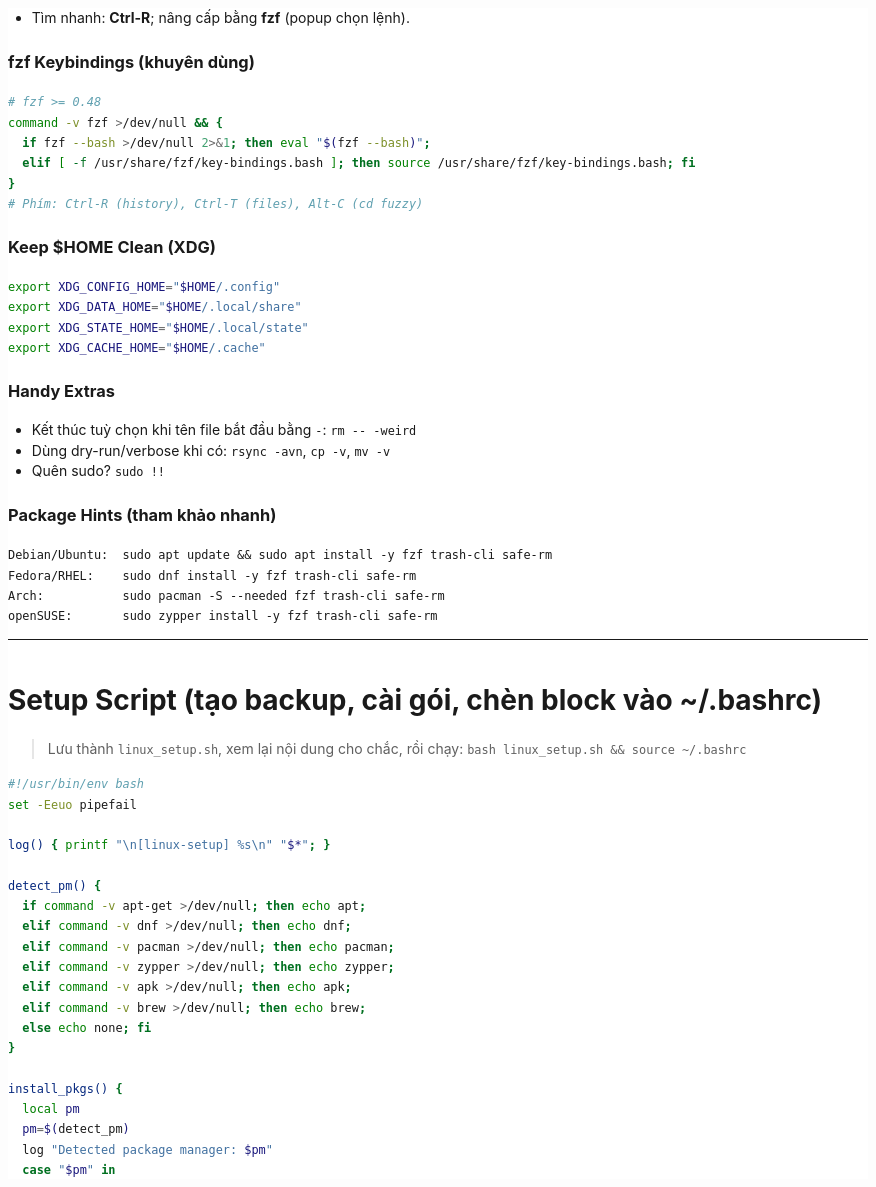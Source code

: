 * Tìm nhanh: **Ctrl-R**; nâng cấp bằng **fzf** (popup chọn lệnh).

### fzf Keybindings (khuyên dùng)

```bash
# fzf >= 0.48
command -v fzf >/dev/null && {
  if fzf --bash >/dev/null 2>&1; then eval "$(fzf --bash)";
  elif [ -f /usr/share/fzf/key-bindings.bash ]; then source /usr/share/fzf/key-bindings.bash; fi
}
# Phím: Ctrl-R (history), Ctrl-T (files), Alt-C (cd fuzzy)
```

### Keep \$HOME Clean (XDG)

```bash
export XDG_CONFIG_HOME="$HOME/.config"
export XDG_DATA_HOME="$HOME/.local/share"
export XDG_STATE_HOME="$HOME/.local/state"
export XDG_CACHE_HOME="$HOME/.cache"
```

### Handy Extras

* Kết thúc tuỳ chọn khi tên file bắt đầu bằng `-`: `rm -- -weird`
* Dùng dry-run/verbose khi có: `rsync -avn`, `cp -v`, `mv -v`
* Quên sudo? `sudo !!`

### Package Hints (tham khảo nhanh)

```
Debian/Ubuntu:  sudo apt update && sudo apt install -y fzf trash-cli safe-rm
Fedora/RHEL:    sudo dnf install -y fzf trash-cli safe-rm
Arch:           sudo pacman -S --needed fzf trash-cli safe-rm
openSUSE:       sudo zypper install -y fzf trash-cli safe-rm
```

---

# Setup Script (tạo backup, cài gói, chèn block vào \~/.bashrc)

> Lưu thành `linux_setup.sh`, xem lại nội dung cho chắc, rồi chạy:
> `bash linux_setup.sh && source ~/.bashrc`

```bash
#!/usr/bin/env bash
set -Eeuo pipefail

log() { printf "\n[linux-setup] %s\n" "$*"; }

detect_pm() {
  if command -v apt-get >/dev/null; then echo apt;
  elif command -v dnf >/dev/null; then echo dnf;
  elif command -v pacman >/dev/null; then echo pacman;
  elif command -v zypper >/dev/null; then echo zypper;
  elif command -v apk >/dev/null; then echo apk;
  elif command -v brew >/dev/null; then echo brew;
  else echo none; fi
}

install_pkgs() {
  local pm
  pm=$(detect_pm)
  log "Detected package manager: $pm"
  case "$pm" in
```

[1]: https://linuxvox.com/blog/ubuntu-alias/?utm_source=chatgpt.com "Mastering Ubuntu Aliases: A Comprehensive Guide - linuxvox.com"
[2]: https://superuser.com/questions/382407/best-practices-to-alias-the-rm-command-and-make-it-safer?utm_source=chatgpt.com "Best practices to alias the rm command and make it safer"
[3]: https://linuxcommandlibrary.com/man/trash-cli?utm_source=chatgpt.com "trash-cli man | Linux Command Library"
[4]: https://packages.debian.org/stable/safe-rm?utm_source=chatgpt.com "Debian -- Details of package safe-rm in trixie"
[5]: https://www.baeldung.com/linux/shell-file-protection?utm_source=chatgpt.com "Linux Shell File Protection | Baeldung on Linux"
[6]: https://superuser.com/questions/354439/how-do-i-override-the-bash-noclobber-option?utm_source=chatgpt.com "How do I override the bash \"noclobber\" option? - Super User"
[7]: https://mywiki.wooledge.org/NoClobber?utm_source=chatgpt.com "NoClobber - Greg's Wiki"
[8]: https://www.gnu.org/software/bash/manual/html_node/Bash-History-Facilities.html?utm_source=chatgpt.com "Bash History Facilities (Bash Reference Manual)"
[9]: https://askubuntu.com/questions/15926/how-to-avoid-duplicate-entries-in-bash-history?utm_source=chatgpt.com "How to avoid duplicate entries in .bash_history - Ask Ubuntu"
[10]: https://www.redhat.com/en/blog/fzf-linux-fuzzy-finder?utm_source=chatgpt.com "Find anything you need with fzf, the Linux fuzzy finder tool"
[11]: https://sasha.vincic.org/blog/2024/09/piping-curl-to-bash-convenient-but-risky?utm_source=chatgpt.com "Piping curl to bash: Convenient but risky – Sasha Vinčić"
[12]: https://stackoverflow.com/questions/29382739/why-using-curl-sudo-sh-is-not-advised?utm_source=chatgpt.com "Why using curl | sudo sh is not advised? - Stack Overflow"
[13]: https://spin.atomicobject.com/security-spectrum-curl-sh/?utm_source=chatgpt.com "The Security Spectrum of curl | sh - Atomic Spin"
[14]: https://www.arp242.net/curl-to-sh.html?utm_source=chatgpt.com "Curl to shell isn’t so bad - arp242.net"
[15]: https://specifications.freedesktop.org/basedir-spec/latest/?utm_source=chatgpt.com "XDG Base Directory Specification - freedesktop.org"
[16]: https://blog.burntsushi.net/ripgrep/?utm_source=chatgpt.com "ripgrep is faster than {grep, ag, git grep, ucg, pt, sift}"
[17]: https://github.com/dongbinghua/sharkdp-fd?utm_source=chatgpt.com "GitHub - dongbinghua/sharkdp-fd: A simple, fast and user-friendly ..."
[18]: https://www.linuxlinks.com/excellent-utilities-eza-replacement-ls/?utm_source=chatgpt.com "Excellent Utilities: eza - replacement for ls - LinuxLinks"
[19]: https://www.shellcheck.net/?utm_source=chatgpt.com "ShellCheck – shell script analysis tool"
[20]: https://github.com/topics/shfmt?utm_source=chatgpt.com "shfmt · GitHub Topics · GitHub"
[21]: https://www.maizure.net/projects/decoded-gnu-coreutils/rm.html?utm_source=chatgpt.com "Decoded: rm (coreutils) – MaiZure's Projects"
[22]: https://launchpad.net/ubuntu/focal/%2Bpackage/safe-rm?utm_source=chatgpt.com "safe-rm : Focal (20.04) : Ubuntu - launchpad.net"
[23]: https://www.gnu.org/software/coreutils/manual/html_node/Treating-_002f-specially.html?utm_source=chatgpt.com "Treating / specially (GNU Coreutils 9.7)"
[24]: https://stackoverflow.com/questions/50656852/how-to-remove-duplicate-commands-from-bash-history-file?utm_source=chatgpt.com "How to remove duplicate commands from Bash history file?"
[25]: https://superuser.com/questions/7414/how-can-i-search-the-bash-history-and-rerun-a-command?utm_source=chatgpt.com "How can I search the bash history and rerun a command?"
[26]: https://wiki.archlinux.org/title/Fzf?utm_source=chatgpt.com "fzf - ArchWiki"
[27]: https://www.djm.org.uk/posts/protect-yourself-from-non-obvious-dangers-curl-url-pipe-sh/?utm_source=chatgpt.com "The hidden dangers of piping curl - djm.org.uk"
[28]: https://stackoverflow.com/questions/17245614/repeat-last-command-with-sudo?utm_source=chatgpt.com "bash - Repeat last command with \"sudo\" - Stack Overflow"
[29]: https://github.com/eza-community/eza/blob/main/README.md?utm_source=chatgpt.com "eza/README.md at main · eza-community/eza · GitHub"
[30]: https://linuxvox.com/blog/alias-command-ubuntu/?utm_source=chatgpt.com "Mastering the Alias Command in Ubuntu — linuxvox.com"
[31]: https://www.shellcheck.net/wiki/SC2086?utm_source=chatgpt.com "Double quote to prevent globbing and word splitting. - ShellCheck"